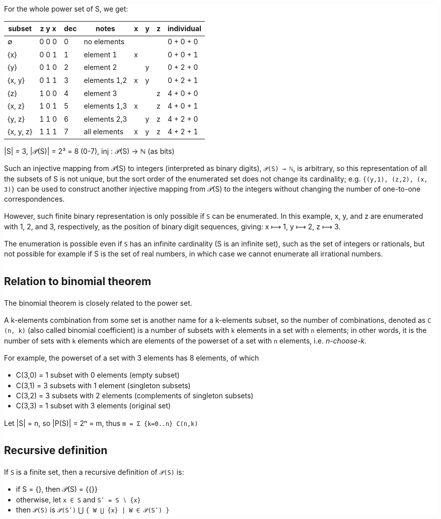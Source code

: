 For the whole power set of S, we get:

subset    | z y x | dec | notes        | x | y | z | individual
----------|-------|-----|--------------|---|---|---|-----------
∅         | 0 0 0 | 0   | no elements  |   |   |   | 0 + 0 + 0
{x}       | 0 0 1 | 1   | element 1    | x |   |   | 0 + 0 + 1
{y}       | 0 1 0 | 2   | element 2    |   | y |   | 0 + 2 + 0
{x, y}    | 0 1 1 | 3   | elements 1,2 | x | y |   | 0 + 2 + 1
{z}       | 1 0 0 | 4   | element 3    |   |   | z | 4 + 0 + 0
{x, z}    | 1 0 1 | 5   | elements 1,3 | x |   | z | 4 + 0 + 1
{y, z}    | 1 1 0 | 6   | elements 2,3 |   | y | z | 4 + 2 + 0
{x, y, z} | 1 1 1 | 7   | all elements | x | y | z | 4 + 2 + 1


|S| = 3, |𝒫(S)| = 2³ = 8 (0-7), inj : 𝒫(S) → ℕ (as bits)


Such an injective mapping from 𝒫(S) to integers (interpreted as binary digits), `𝒫(S) → ℕ`, is arbitrary, so this representation of all the subsets of S is not unique, but the sort order of the enumerated set does not change its cardinality; e.g. `{(y,1), (z,2), (x,3)}` can be used to construct another injective mapping from 𝒫(S) to the integers without changing the number of one-to-one correspondences.

However, such finite binary representation is only possible if `S` can be enumerated. In this example, x, y, and z are enumerated with 1, 2, and 3, respectively, as the position of binary digit sequences, giving: x ⟼ 1, y ⟼ 2, z ⟼ 3.

The enumeration is possible even if `S` has an infinite cardinality (S is an infinite set), such as the set of integers or rationals, but not possible for example if S is the set of real numbers, in which case we cannot enumerate all irrational numbers.

## Relation to binomial theorem

The binomial theorem is closely related to the power set.

A k-elements combination from some set is another name for a k-elements subset, so the number of combinations, denoted as `C(n, k)` (also called binomial coefficient) is a number of subsets with `k` elements in a set with `n` elements; in other words, it is the number of sets with `k` elements which are elements of the powerset of a set with `n` elements, i.e. *n-choose-k*.

For example, the powerset of a set with 3 elements has 8 elements, of which
- C(3,0) = 1 subset  with 0 elements (empty subset)
- C(3,1) = 3 subsets with 1 element  (singleton subsets)
- C(3,2) = 3 subsets with 2 elements (complements of singleton subsets)
- C(3,3) = 1 subset  with 3 elements (original set)

Let |S| = n, so |P(S)| = 2ⁿ = m, 
thus `m = Σ {k=0..n} C(n,k)`

## Recursive definition

If `S` is a finite set, then a recursive definition of `𝒫(S)` is:
- if S = {}, then 𝒫(S) = {{}}
- otherwise, let `x ∈ S` and `Sʹ = S ∖ {x}`
- then `𝒫(S)` is `𝒫(Sʹ)` ⋃ `{ W ⋃ {x} | W ∈ 𝒫(Sʹ) }`
